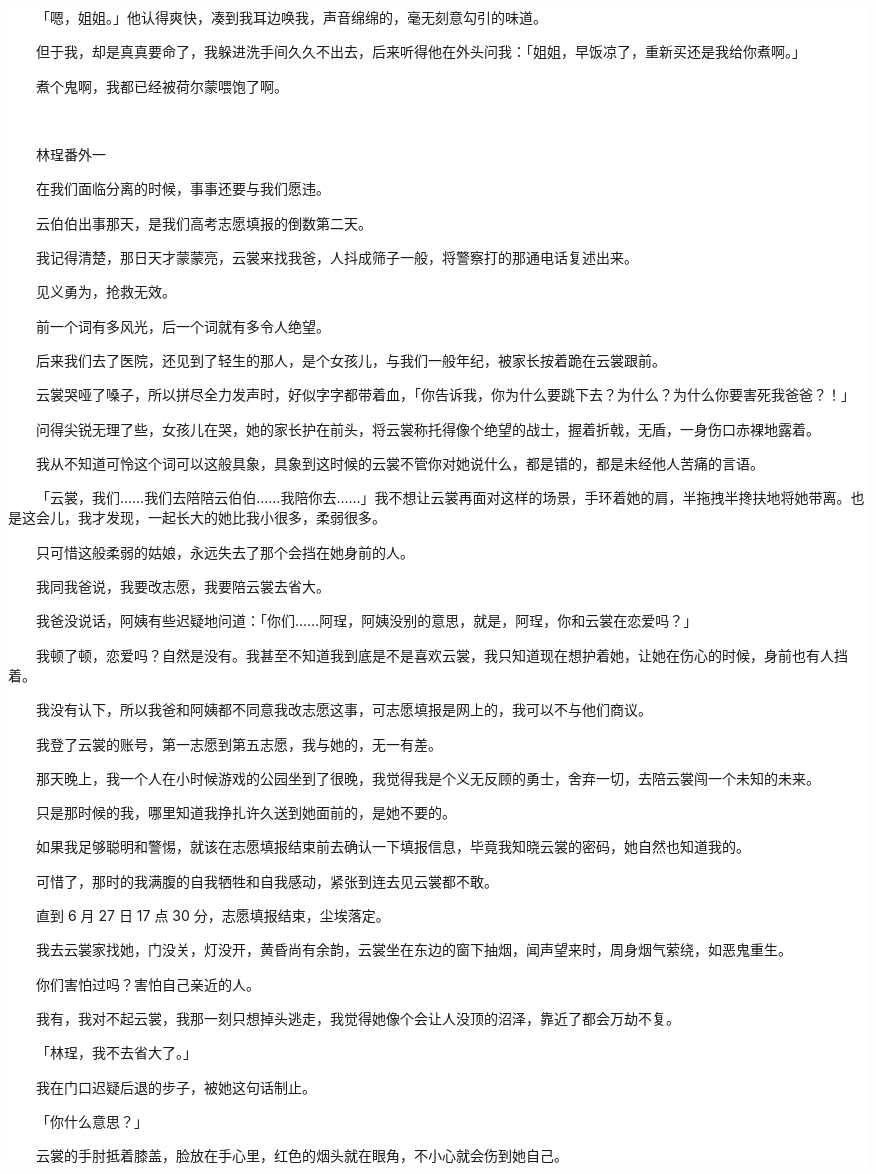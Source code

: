 &emsp;&emsp;「嗯，姐姐。」他认得爽快，凑到我耳边唤我，声音绵绵的，毫无刻意勾引的味道。  
  
&emsp;&emsp;但于我，却是真真要命了，我躲进洗手间久久不出去，后来听得他在外头问我：「姐姐，早饭凉了，重新买还是我给你煮啊。」  
  
&emsp;&emsp;煮个鬼啊，我都已经被荷尔蒙喂饱了啊。  
  
&emsp;&emsp;   
  
&emsp;&emsp;林珵番外一  
  
&emsp;&emsp;在我们面临分离的时候，事事还要与我们愿违。  
  
&emsp;&emsp;云伯伯出事那天，是我们高考志愿填报的倒数第二天。  
  
&emsp;&emsp;我记得清楚，那日天才蒙蒙亮，云裳来找我爸，人抖成筛子一般，将警察打的那通电话复述出来。  
  
&emsp;&emsp;见义勇为，抢救无效。  
  
&emsp;&emsp;前一个词有多风光，后一个词就有多令人绝望。  
  
&emsp;&emsp;后来我们去了医院，还见到了轻生的那人，是个女孩儿，与我们一般年纪，被家长按着跪在云裳跟前。  
  
&emsp;&emsp;云裳哭哑了嗓子，所以拼尽全力发声时，好似字字都带着血，「你告诉我，你为什么要跳下去？为什么？为什么你要害死我爸爸？！」  
  
&emsp;&emsp;问得尖锐无理了些，女孩儿在哭，她的家长护在前头，将云裳称托得像个绝望的战士，握着折戟，无盾，一身伤口赤裸地露着。  
  
&emsp;&emsp;我从不知道可怜这个词可以这般具象，具象到这时候的云裳不管你对她说什么，都是错的，都是未经他人苦痛的言语。  
  
&emsp;&emsp;「云裳，我们……我们去陪陪云伯伯……我陪你去……」我不想让云裳再面对这样的场景，手环着她的肩，半拖拽半搀扶地将她带离。也是这会儿，我才发现，一起长大的她比我小很多，柔弱很多。  
  
&emsp;&emsp;只可惜这般柔弱的姑娘，永远失去了那个会挡在她身前的人。  
  
&emsp;&emsp;我同我爸说，我要改志愿，我要陪云裳去省大。  
  
&emsp;&emsp;我爸没说话，阿姨有些迟疑地问道：「你们……阿珵，阿姨没别的意思，就是，阿珵，你和云裳在恋爱吗？」  
  
&emsp;&emsp;我顿了顿，恋爱吗？自然是没有。我甚至不知道我到底是不是喜欢云裳，我只知道现在想护着她，让她在伤心的时候，身前也有人挡着。  
  
&emsp;&emsp;我没有认下，所以我爸和阿姨都不同意我改志愿这事，可志愿填报是网上的，我可以不与他们商议。  
  
&emsp;&emsp;我登了云裳的账号，第一志愿到第五志愿，我与她的，无一有差。  
  
&emsp;&emsp;那天晚上，我一个人在小时候游戏的公园坐到了很晚，我觉得我是个义无反顾的勇士，舍弃一切，去陪云裳闯一个未知的未来。  
  
&emsp;&emsp;只是那时候的我，哪里知道我挣扎许久送到她面前的，是她不要的。  
  
&emsp;&emsp;如果我足够聪明和警惕，就该在志愿填报结束前去确认一下填报信息，毕竟我知晓云裳的密码，她自然也知道我的。  
  
&emsp;&emsp;可惜了，那时的我满腹的自我牺牲和自我感动，紧张到连去见云裳都不敢。  
  
&emsp;&emsp;直到 6 月 27 日 17 点 30 分，志愿填报结束，尘埃落定。  
  
&emsp;&emsp;我去云裳家找她，门没关，灯没开，黄昏尚有余韵，云裳坐在东边的窗下抽烟，闻声望来时，周身烟气萦绕，如恶鬼重生。  
  
&emsp;&emsp;你们害怕过吗？害怕自己亲近的人。  
  
&emsp;&emsp;我有，我对不起云裳，我那一刻只想掉头逃走，我觉得她像个会让人没顶的沼泽，靠近了都会万劫不复。  
  
&emsp;&emsp;「林珵，我不去省大了。」  
  
&emsp;&emsp;我在门口迟疑后退的步子，被她这句话制止。  
  
&emsp;&emsp;「你什么意思？」  
  
&emsp;&emsp;云裳的手肘抵着膝盖，脸放在手心里，红色的烟头就在眼角，不小心就会伤到她自己。  
  